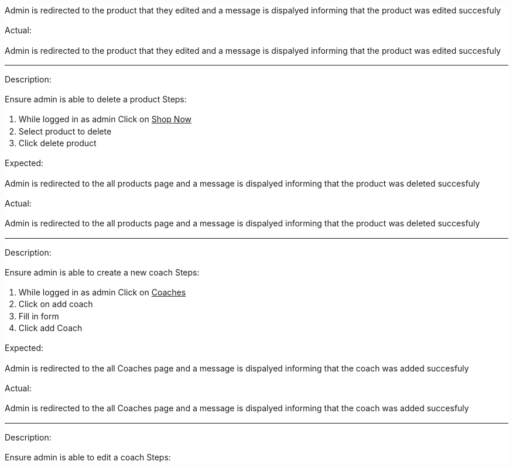 Admin is redirected to the product that they edited and a message is dispalyed informing that the product was edited succesfuly 

Actual:

Admin is redirected to the product that they edited and a message is dispalyed informing that the product was edited succesfuly 

---

Description:

Ensure admin is able to delete a product
Steps:

1. While logged in as admin Click on [Shop Now](https://train-up-pp5-da4fce5b9326.herokuapp.com/products/)
2. Select product to delete
3. Click delete product

Expected:

Admin is redirected to the all products page and a message is dispalyed informing that the product was deleted succesfuly 

Actual:

Admin is redirected to the all products page and a message is dispalyed informing that the product was deleted succesfuly 

---
Description:

Ensure admin is able to create a new coach
Steps:

1. While logged in as admin Click on [Coaches](https://train-up-pp5-da4fce5b9326.herokuapp.com/coaching/all_coaches/)
2. Click on add coach
2. Fill in form 
3. Click add Coach


Expected:

Admin is redirected to the all Coaches page and a message is dispalyed informing that the coach was added succesfuly 

Actual:

Admin is redirected to the all Coaches page and a message is dispalyed informing that the coach was added succesfuly 

---

Description:

Ensure admin is able to edit a coach
Steps:

